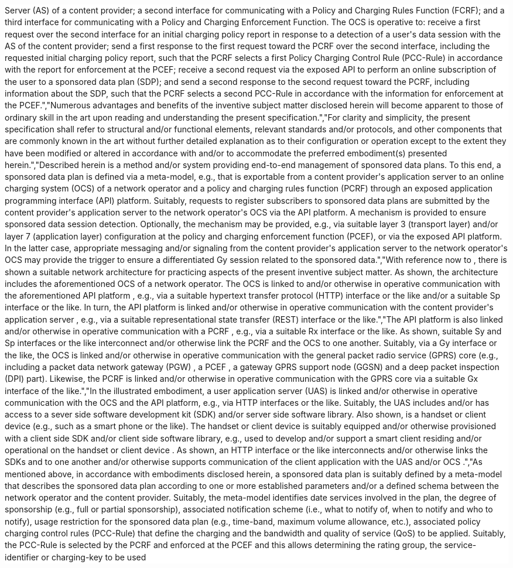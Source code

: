 Server (AS) of a content provider; a second interface for communicating with a Policy and Charging Rules Function (FCRF); and a third interface for communicating with a Policy and Charging Enforcement Function. The OCS is operative to: receive a first request over the second interface for an initial charging policy report in response to a detection of a user's data session with the AS of the content provider; send a first response to the first request toward the PCRF over the second interface, including the requested initial charging policy report, such that the PCRF selects a first Policy Charging Control Rule (PCC-Rule) in accordance with the report for enforcement at the PCEF; receive a second request via the exposed API to perform an online subscription of the user to a sponsored data plan (SDP); and send a second response to the second request toward the PCRF, including information about the SDP, such that the PCRF selects a second PCC-Rule in accordance with the information for enforcement at the PCEF.","Numerous advantages and benefits of the inventive subject matter disclosed herein will become apparent to those of ordinary skill in the art upon reading and understanding the present specification.","For clarity and simplicity, the present specification shall refer to structural and\/or functional elements, relevant standards and\/or protocols, and other components that are commonly known in the art without further detailed explanation as to their configuration or operation except to the extent they have been modified or altered in accordance with and\/or to accommodate the preferred embodiment(s) presented herein.","Described herein is a method and\/or system providing end-to-end management of sponsored data plans. To this end, a sponsored data plan is defined via a meta-model, e.g., that is exportable from a content provider's application server to an online charging system (OCS) of a network operator and a policy and charging rules function (PCRF) through an exposed application programming interface (API) platform. Suitably, requests to register subscribers to sponsored data plans are submitted by the content provider's application server to the network operator's OCS via the API platform. A mechanism is provided to ensure sponsored data session detection. Optionally, the mechanism may be provided, e.g., via suitable layer 3 (transport layer) and\/or layer 7 (application layer) configuration at the policy and charging enforcement function (PCEF), or via the exposed API platform. In the latter case, appropriate messaging and\/or signaling from the content provider's application server to the network operator's OCS may provide the trigger to ensure a differentiated Gy session related to the sponsored data.","With reference now to , there is shown a suitable network architecture for practicing aspects of the present inventive subject matter. As shown, the architecture includes the aforementioned OCS  of a network operator. The OCS  is linked to and\/or otherwise in operative communication with the aforementioned API platform , e.g., via a suitable hypertext transfer protocol (HTTP) interface or the like and\/or a suitable Sp interface or the like. In turn, the API platform  is linked and\/or otherwise in operative communication with the content provider's application server , e.g., via a suitable representational state transfer (REST) interface or the like.","The API platform  is also linked and\/or otherwise in operative communication with a PCRF , e.g., via a suitable Rx interface or the like. As shown, suitable Sy and Sp interfaces or the like interconnect and\/or otherwise link the PCRF  and the OCS  to one another. Suitably, via a Gy interface or the like, the OCS  is linked and\/or otherwise in operative communication with the general packet radio service (GPRS) core  (e.g., including a packet data network gateway (PGW) , a PCEF , a gateway GPRS support node (GGSN) and a deep packet inspection (DPI) part). Likewise, the PCRF  is linked and\/or otherwise in operative communication with the GPRS core  via a suitable Gx interface of the like.","In the illustrated embodiment, a user application server (UAS)  is linked and\/or otherwise in operative communication with the OCS  and the API platform, e.g., via HTTP interfaces or the like. Suitably, the UAS  includes and\/or has access to a sever side software development kit (SDK)  and\/or server side software library. Also shown, is a handset or client device  (e.g., such as a smart phone or the like). The handset or client device  is suitably equipped and\/or otherwise provisioned with a client side SDK  and\/or client side software library, e.g., used to develop and\/or support a smart client  residing and\/or operational on the handset or client device . As shown, an HTTP interface or the like interconnects and\/or otherwise links the SDKs  and  to one another and\/or otherwise supports communication of the client application  with the UAS  and\/or OCS .","As mentioned above, in accordance with embodiments disclosed herein, a sponsored data plan is suitably defined by a meta-model that describes the sponsored data plan according to one or more established parameters and\/or a defined schema between the network operator and the content provider. Suitably, the meta-model identifies date services involved in the plan, the degree of sponsorship (e.g., full or partial sponsorship), associated notification scheme (i.e., what to notify of, when to notify and who to notify), usage restriction for the sponsored data plan (e.g., time-band, maximum volume allowance, etc.), associated policy charging control rules (PCC-Rule) that define the charging and the bandwidth and quality of service (QoS) to be applied. Suitably, the PCC-Rule is selected by the PCRF  and enforced at the PCEF and this allows determining the rating group, the service-identifier or charging-key to be used